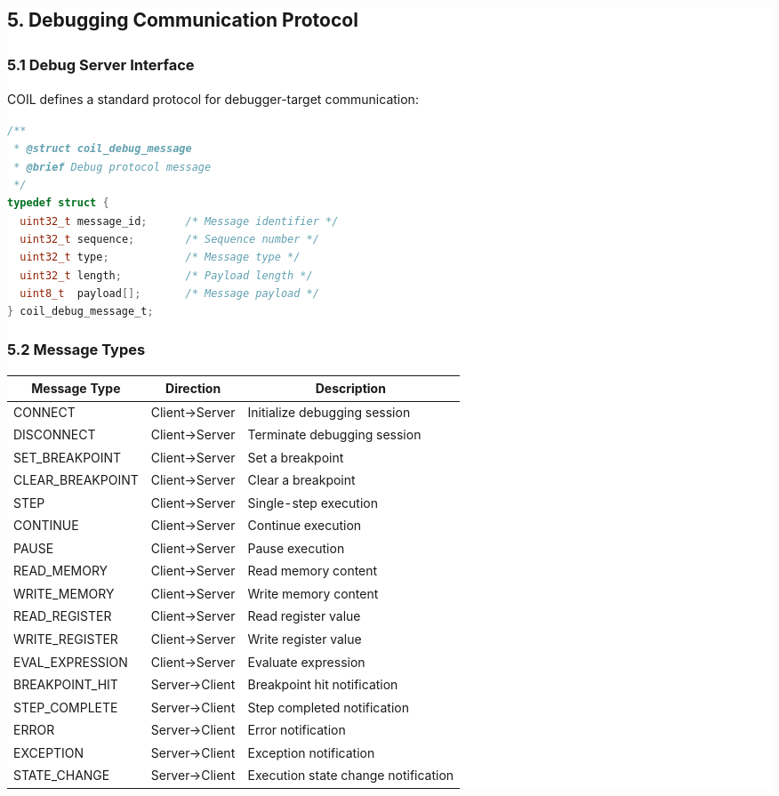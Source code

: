 ## 5. Debugging Communication Protocol

### 5.1 Debug Server Interface

COIL defines a standard protocol for debugger-target communication:

```c
/**
 * @struct coil_debug_message
 * @brief Debug protocol message
 */
typedef struct {
  uint32_t message_id;      /* Message identifier */
  uint32_t sequence;        /* Sequence number */
  uint32_t type;            /* Message type */
  uint32_t length;          /* Payload length */
  uint8_t  payload[];       /* Message payload */
} coil_debug_message_t;
```

### 5.2 Message Types

| Message Type | Direction | Description |
|--------------|-----------|-------------|
| CONNECT | Client→Server | Initialize debugging session |
| DISCONNECT | Client→Server | Terminate debugging session |
| SET_BREAKPOINT | Client→Server | Set a breakpoint |
| CLEAR_BREAKPOINT | Client→Server | Clear a breakpoint |
| STEP | Client→Server | Single-step execution |
| CONTINUE | Client→Server | Continue execution |
| PAUSE | Client→Server | Pause execution |
| READ_MEMORY | Client→Server | Read memory content |
| WRITE_MEMORY | Client→Server | Write memory content |
| READ_REGISTER | Client→Server | Read register value |
| WRITE_REGISTER | Client→Server | Write register value |
| EVAL_EXPRESSION | Client→Server | Evaluate expression |
| BREAKPOINT_HIT | Server→Client | Breakpoint hit notification |
| STEP_COMPLETE | Server→Client | Step completed notification |
| ERROR | Server→Client | Error notification |
| EXCEPTION | Server→Client | Exception notification |
| STATE_CHANGE | Server→Client | Execution state change notification |
